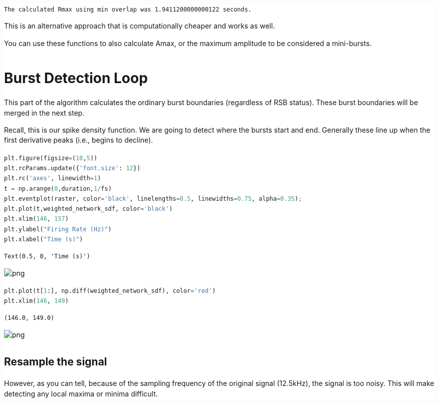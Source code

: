     The calculated Rmax using min overlap was 1.9411200000000122 seconds.


This is an alternative approach that is computationally cheaper and works as well.

You can use these functions to also calculate Amax, or the maximum amplitude to be considered a mini-bursts.

# Burst Detection Loop
This part of the algorithm calculates the ordinary burst boundaries (regardless of RSB status). These burst boundaries will be merged in the next step.

Recall, this is our spike density function. We are going to detect where the bursts start and end. Generally these line up when the first derivative peaks (i.e., begins to decline).


```python
plt.figure(figsize=(10,5))
plt.rcParams.update({'font.size': 12})
plt.rc('axes', linewidth=1)
t = np.arange(0,duration,1/fs)
plt.eventplot(raster, color='black', linelengths=0.5, linewidths=0.75, alpha=0.35);
plt.plot(t,weighted_network_sdf, color='black')
plt.xlim(146, 157)
plt.ylabel("Firing Rate (Hz)")
plt.xlabel("Time (s)")
```




    Text(0.5, 0, 'Time (s)')




    
![png](../Non-Reverberating_Detection_files/Non-Reverberating_Detection_69_1.png)
    



```python
plt.plot(t[1:], np.diff(weighted_network_sdf), color='red')
plt.xlim(146, 149)
```




    (146.0, 149.0)




    
![png](../Non-Reverberating_Detection_files/Non-Reverberating_Detection_70_1.png)
    


## Resample the signal

However, as you can tell, because of the sampling frequency of the original signal (12.5kHz), the signal is too noisy. This will make detecting any local maxima or minima difficult.
